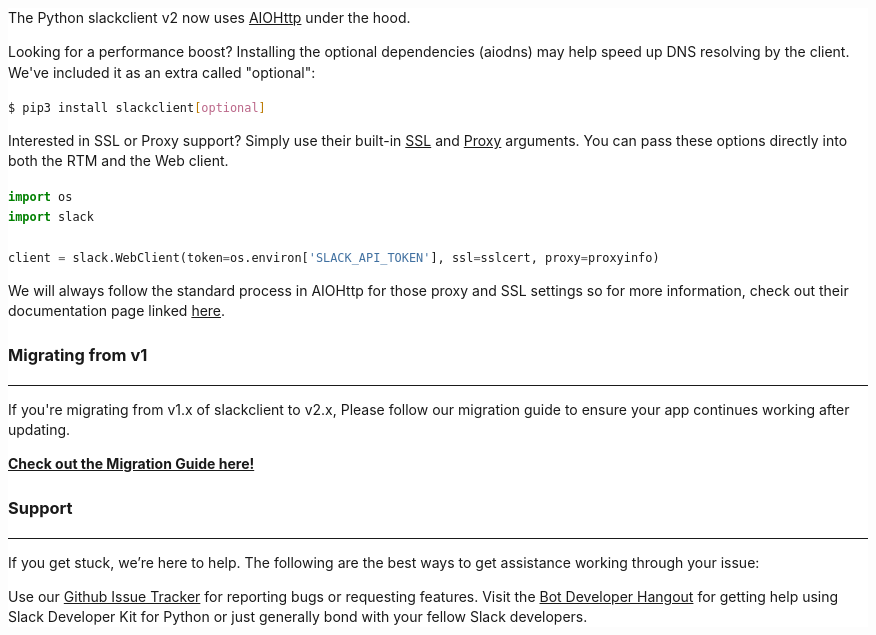 The Python slackclient v2 now uses [AIOHttp][aiohttp] under the hood.

Looking for a performance boost? Installing the optional dependencies (aiodns) may help speed up DNS resolving by the client. We've included it as an extra called "optional":
```bash
$ pip3 install slackclient[optional]
```

Interested in SSL or Proxy support? Simply use their built-in [SSL](https://docs.aiohttp.org/en/stable/client_advanced.html#ssl-control-for-tcp-sockets) and [Proxy](https://docs.aiohttp.org/en/stable/client_advanced.html#proxy-support) arguments. You can pass these options directly into both the RTM and the Web client.

```python
import os
import slack
    
client = slack.WebClient(token=os.environ['SLACK_API_TOKEN'], ssl=sslcert, proxy=proxyinfo)

```

We will always follow the standard process in AIOHttp for those proxy and SSL settings so for more information, check out their documentation page linked [here][aiohttp].

### Migrating from v1
---
If you're migrating from v1.x of slackclient to v2.x, Please follow our migration guide to ensure your app continues working after updating. 

**[Check out the Migration Guide here!](https://github.com/slackapi/python-slackclient/wiki/Migrating-to-2.x)**

### Support
---

If you get stuck, we’re here to help. The following are the best ways to get assistance working through your issue:

Use our [Github Issue Tracker][gh-issues] for reporting bugs or requesting features.
Visit the [Bot Developer Hangout][bd-hangout] for getting help using Slack Developer Kit for Python or just generally bond with your fellow Slack developers.



[pypi-image]: https://badge.fury.io/py/slackclient.svg
[pypi-url]: https://pypi.python.org/pypi/slackclient
[windows-build-status]: https://ci.appveyor.com/api/projects/status/rif04t60ptslj32x/branch/master?svg=true
[windows-build-url]: https://ci.appveyor.com/project/slackapi/python-slackclient
[travis-image]: https://travis-ci.org/slackapi/python-slackclient.svg?branch=master
[travis-url]: https://travis-ci.org/slackapi/python-slackclient
[python-version]:  https://img.shields.io/pypi/pyversions/slackclient.svg
[codecov-image]: https://codecov.io/gh/slackapi/python-slackclient/branch/master/graph/badge.svg
[codecov-url]: https://codecov.io/gh/slackapi/python-slackclient
[contact-image]: https://img.shields.io/badge/contact-support-green.svg
[contact-url]: https://slack.com/support
[api-docs]: https://api.slack.com
[slackclientv1]: https://github.com/slackapi/python-slackclient/tree/v1
[api-methods]: https://api.slack.com/methods
[rtm-docs]: https://api.slack.com/rtm
[events-docs]: https://api.slack.com/events-api
[events-sdk]: https://github.com/slackapi/python-slack-events-api
[message-event]: https://api.slack.com/events/message
[python-slack-events-api]: https://github.com/slackapi/python-slack-events-api
[pypi]: https://pypi.python.org/pypi
[pipenv]: https://pypi.org/project/pipenv/
[gh-issues]: https://github.com/slackapi/python-slackclient/issues
[bd-hangout]: http://community.botkit.ai/
[dev-roadmap]: https://github.com/slackapi/python-slackclient/wiki/Slack-Python-SDK-Roadmap
[migration-guide]: documentation_v2/Migration.md
[files.upload]: https://api.slack.com/methods/files.upload
[auth-guide]: documentation_v2/auth.md
[basic-usage]: documentation_v2/basic_usage.md
[aiohttp]: https://aiohttp.readthedocs.io/
